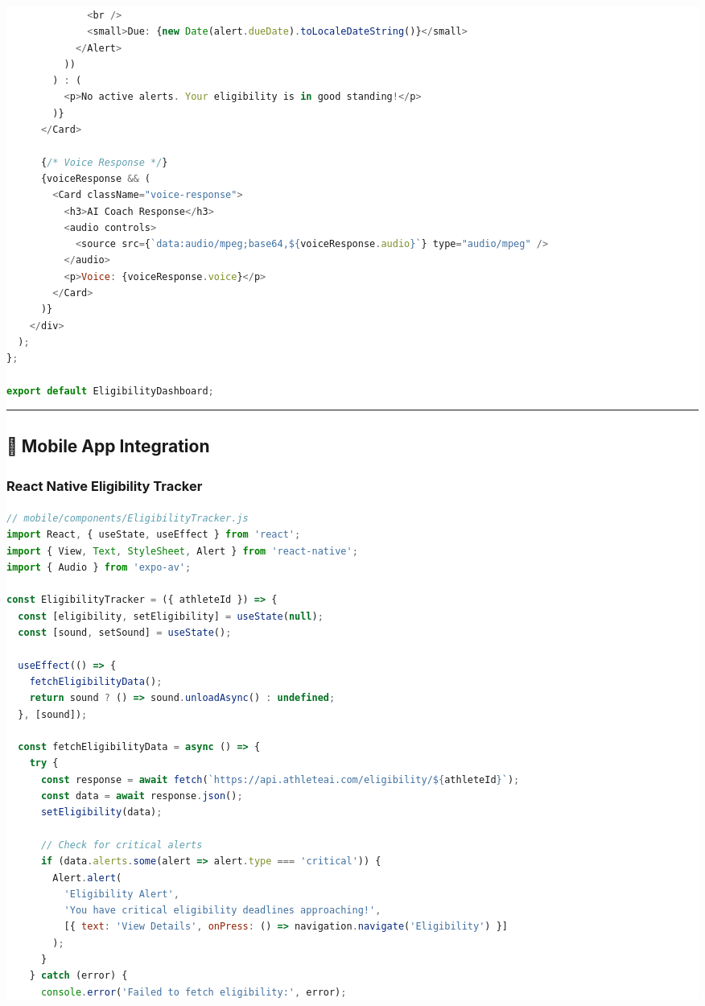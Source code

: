 ```javascript
              <br />
              <small>Due: {new Date(alert.dueDate).toLocaleDateString()}</small>
            </Alert>
          ))
        ) : (
          <p>No active alerts. Your eligibility is in good standing!</p>
        )}
      </Card>

      {/* Voice Response */}
      {voiceResponse && (
        <Card className="voice-response">
          <h3>AI Coach Response</h3>
          <audio controls>
            <source src={`data:audio/mpeg;base64,${voiceResponse.audio}`} type="audio/mpeg" />
          </audio>
          <p>Voice: {voiceResponse.voice}</p>
        </Card>
      )}
    </div>
  );
};

export default EligibilityDashboard;
```

---

## 📱 **Mobile App Integration**

### **React Native Eligibility Tracker**
```javascript
// mobile/components/EligibilityTracker.js
import React, { useState, useEffect } from 'react';
import { View, Text, StyleSheet, Alert } from 'react-native';
import { Audio } from 'expo-av';

const EligibilityTracker = ({ athleteId }) => {
  const [eligibility, setEligibility] = useState(null);
  const [sound, setSound] = useState();

  useEffect(() => {
    fetchEligibilityData();
    return sound ? () => sound.unloadAsync() : undefined;
  }, [sound]);

  const fetchEligibilityData = async () => {
    try {
      const response = await fetch(`https://api.athleteai.com/eligibility/${athleteId}`);
      const data = await response.json();
      setEligibility(data);
      
      // Check for critical alerts
      if (data.alerts.some(alert => alert.type === 'critical')) {
        Alert.alert(
          'Eligibility Alert',
          'You have critical eligibility deadlines approaching!',
          [{ text: 'View Details', onPress: () => navigation.navigate('Eligibility') }]
        );
      }
    } catch (error) {
      console.error('Failed to fetch eligibility:', error);
```
